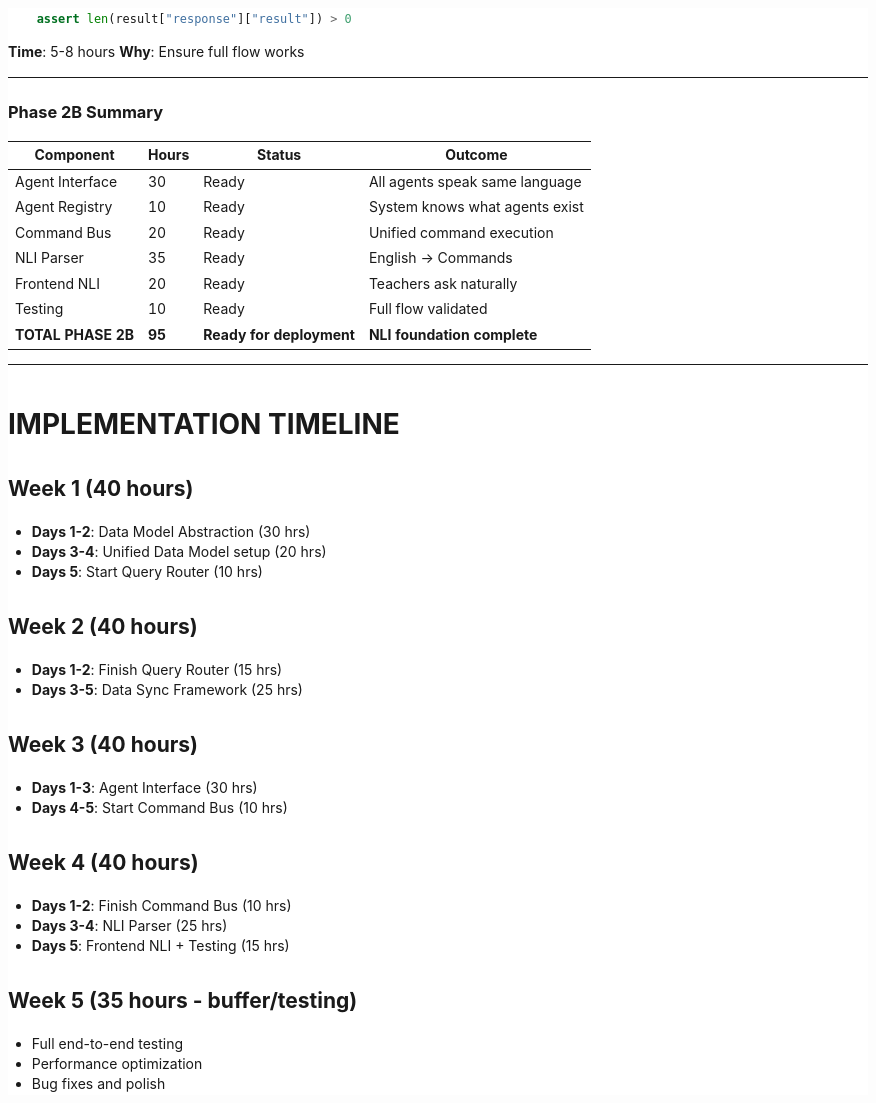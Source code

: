 ```python
    assert len(result["response"]["result"]) > 0
```

**Time**: 5-8 hours
**Why**: Ensure full flow works

---

### Phase 2B Summary

| Component | Hours | Status | Outcome |
|-----------|-------|--------|---------|
| Agent Interface | 30 | Ready | All agents speak same language |
| Agent Registry | 10 | Ready | System knows what agents exist |
| Command Bus | 20 | Ready | Unified command execution |
| NLI Parser | 35 | Ready | English → Commands |
| Frontend NLI | 20 | Ready | Teachers ask naturally |
| Testing | 10 | Ready | Full flow validated |
| **TOTAL PHASE 2B** | **95** | **Ready for deployment** | **NLI foundation complete** |

---

# IMPLEMENTATION TIMELINE

## Week 1 (40 hours)
- **Days 1-2**: Data Model Abstraction (30 hrs)
- **Days 3-4**: Unified Data Model setup (20 hrs)
- **Days 5**: Start Query Router (10 hrs)

## Week 2 (40 hours)
- **Days 1-2**: Finish Query Router (15 hrs)
- **Days 3-5**: Data Sync Framework (25 hrs)

## Week 3 (40 hours)
- **Days 1-3**: Agent Interface (30 hrs)
- **Days 4-5**: Start Command Bus (10 hrs)

## Week 4 (40 hours)
- **Days 1-2**: Finish Command Bus (10 hrs)
- **Days 3-4**: NLI Parser (25 hrs)
- **Days 5**: Frontend NLI + Testing (15 hrs)

## Week 5 (35 hours - buffer/testing)
- Full end-to-end testing
- Performance optimization
- Bug fixes and polish
